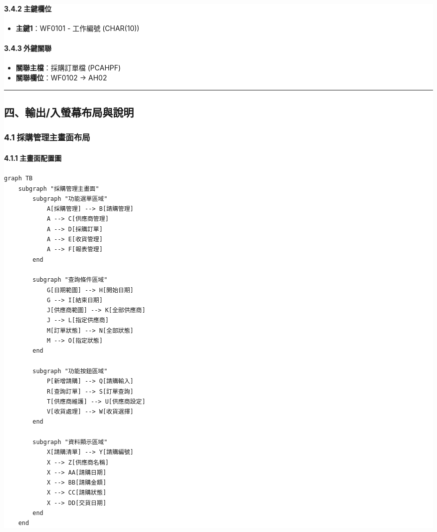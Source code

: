 #### 3.4.2 主鍵欄位
- **主鍵1**：WF0101 - 工作編號 (CHAR(10))

#### 3.4.3 外鍵關聯
- **關聯主檔**：採購訂單檔 (PCAHPF)
- **關聯欄位**：WF0102 → AH02

---

## 四、輸出/入螢幕布局與說明

### 4.1 採購管理主畫面布局

#### 4.1.1 主畫面配置圖

```mermaid
graph TB
    subgraph "採購管理主畫面"
        subgraph "功能選單區域"
            A[採購管理] --> B[請購管理]
            A --> C[供應商管理]
            A --> D[採購訂單]
            A --> E[收貨管理]
            A --> F[報表管理]
        end
        
        subgraph "查詢條件區域"
            G[日期範圍] --> H[開始日期]
            G --> I[結束日期]
            J[供應商範圍] --> K[全部供應商]
            J --> L[指定供應商]
            M[訂單狀態] --> N[全部狀態]
            M --> O[指定狀態]
        end
        
        subgraph "功能按鈕區域"
            P[新增請購] --> Q[請購輸入]
            R[查詢訂單] --> S[訂單查詢]
            T[供應商維護] --> U[供應商設定]
            V[收貨處理] --> W[收貨選擇]
        end
        
        subgraph "資料顯示區域"
            X[請購清單] --> Y[請購編號]
            X --> Z[供應商名稱]
            X --> AA[請購日期]
            X --> BB[請購金額]
            X --> CC[請購狀態]
            X --> DD[交貨日期]
        end
    end
```
